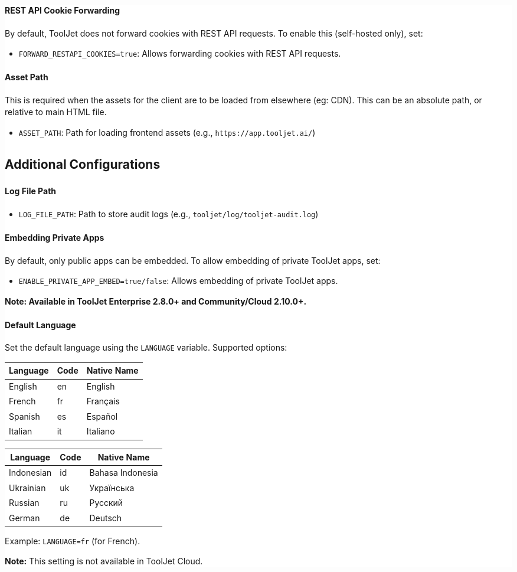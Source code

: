 #### REST API Cookie Forwarding
By default, ToolJet does not forward cookies with REST API requests. To enable this (self-hosted only), set:

- `FORWARD_RESTAPI_COOKIES=true`: Allows forwarding cookies with REST API requests.

#### Asset Path

This is required when the assets for the client are to be loaded from elsewhere (eg: CDN). This can be an absolute path, or relative to main HTML file.

- `ASSET_PATH`: Path for loading frontend assets (e.g., `https://app.tooljet.ai/`)

## Additional Configurations

#### Log File Path
- `LOG_FILE_PATH`: Path to store audit logs (e.g., `tooljet/log/tooljet-audit.log`)

#### Embedding Private Apps
By default, only public apps can be embedded. To allow embedding of private ToolJet apps, set:

- `ENABLE_PRIVATE_APP_EMBED=true/false`: Allows embedding of private ToolJet apps.

**Note: Available in ToolJet Enterprise 2.8.0+ and Community/Cloud 2.10.0+.**

#### Default Language
Set the default language using the `LANGUAGE` variable. Supported options:


<div style={{ display: 'flex' }} >

<div style = {{ width:'40%' }} >

| Language    | Code | Native Name       |
|-------------|------|-------------------|
| English     | en   | English           |
| French      | fr   | Français          |
| Spanish     | es   | Español           |
| Italian     | it   | Italiano          |

</div>

<div style = {{ width:'5%' }} > </div>

<div style = {{ width:'50%' }} >

| Language    | Code | Native Name       |
|-------------|------|-------------------|
| Indonesian  | id   | Bahasa Indonesia  |
| Ukrainian   | uk   | Українська        |
| Russian     | ru   | Русский           |
| German      | de   | Deutsch           |

</div>

</div>

Example: `LANGUAGE=fr` (for French).

**Note:** This setting is not available in ToolJet Cloud.